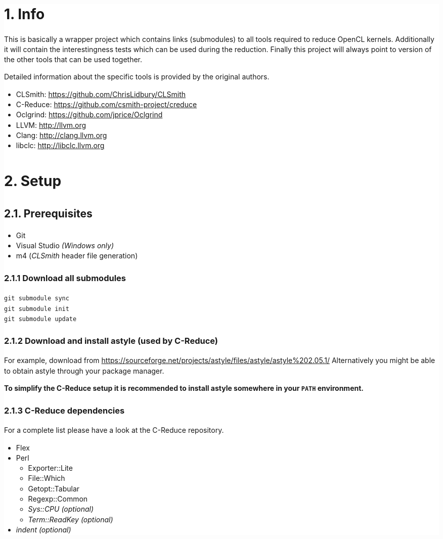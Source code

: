 # 1. Info
This is basically a wrapper project which contains links (submodules) to all
tools required to reduce OpenCL kernels. Additionally it will contain the
interestingness tests which can be used during the reduction. Finally this
project will always point to version of the other tools that can be used
together.

Detailed information about the specific tools is provided by the original
authors.

* CLSmith: https://github.com/ChrisLidbury/CLSmith
* C-Reduce: https://github.com/csmith-project/creduce
* Oclgrind: https://github.com/jprice/Oclgrind
* LLVM: http://llvm.org
* Clang: http://clang.llvm.org
* libclc: http://libclc.llvm.org

# 2. Setup
## 2.1. Prerequisites

* Git
* Visual Studio *(Windows only)*
* m4 (_CLSmith_ header file generation)

### 2.1.1 Download all submodules
```
git submodule sync
git submodule init
git submodule update
```

### 2.1.2 Download and install astyle (used by C-Reduce)
For example, download from https://sourceforge.net/projects/astyle/files/astyle/astyle%202.05.1/
Alternatively you might be able to obtain astyle through your package manager.

**To simplify the C-Reduce setup it is recommended to install astyle somewhere in your `PATH` environment.**

### 2.1.3 C-Reduce dependencies
For a complete list please have a look at the C-Reduce repository.

* Flex
* Perl
    * Exporter::Lite
    * File::Which
    * Getopt::Tabular
    * Regexp::Common
    * _Sys::CPU (optional)_
    * _Term::ReadKey (optional)_
* _indent (optional)_
